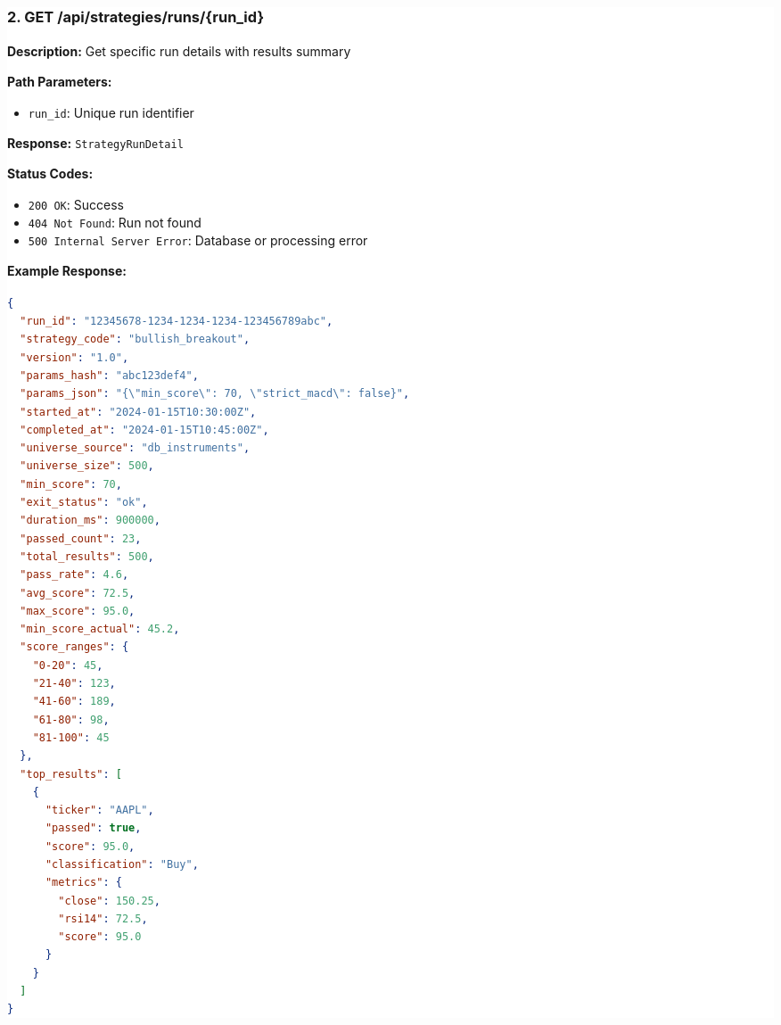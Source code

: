 ### 2. GET /api/strategies/runs/{run_id}

**Description:** Get specific run details with results summary

**Path Parameters:**
- `run_id`: Unique run identifier

**Response:** `StrategyRunDetail`

**Status Codes:**
- `200 OK`: Success
- `404 Not Found`: Run not found
- `500 Internal Server Error`: Database or processing error

**Example Response:**
```json
{
  "run_id": "12345678-1234-1234-1234-123456789abc",
  "strategy_code": "bullish_breakout",
  "version": "1.0",
  "params_hash": "abc123def4",
  "params_json": "{\"min_score\": 70, \"strict_macd\": false}",
  "started_at": "2024-01-15T10:30:00Z",
  "completed_at": "2024-01-15T10:45:00Z",
  "universe_source": "db_instruments",
  "universe_size": 500,
  "min_score": 70,
  "exit_status": "ok",
  "duration_ms": 900000,
  "passed_count": 23,
  "total_results": 500,
  "pass_rate": 4.6,
  "avg_score": 72.5,
  "max_score": 95.0,
  "min_score_actual": 45.2,
  "score_ranges": {
    "0-20": 45,
    "21-40": 123,
    "41-60": 189,
    "61-80": 98,
    "81-100": 45
  },
  "top_results": [
    {
      "ticker": "AAPL",
      "passed": true,
      "score": 95.0,
      "classification": "Buy",
      "metrics": {
        "close": 150.25,
        "rsi14": 72.5,
        "score": 95.0
      }
    }
  ]
}
```
